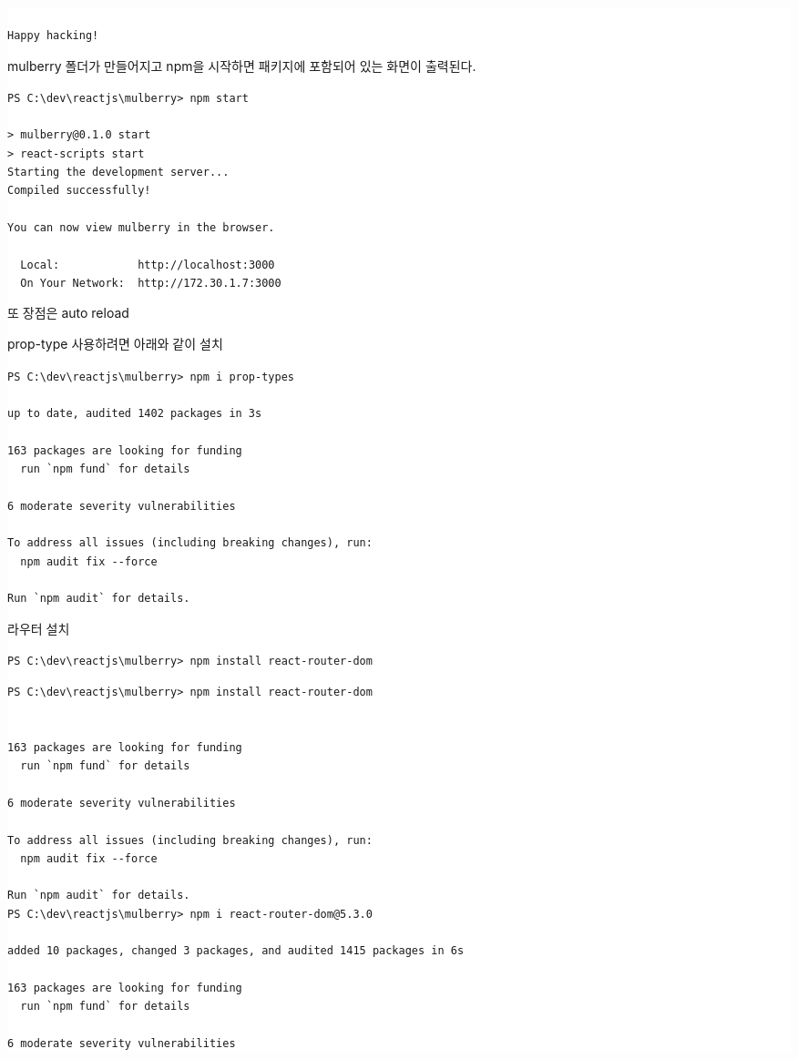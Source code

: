 ```

Happy hacking!
```

mulberry 폴더가 만들어지고 npm을 시작하면 패키지에 포함되어 있는 화면이 출력된다.

```
PS C:\dev\reactjs\mulberry> npm start

> mulberry@0.1.0 start
> react-scripts start
Starting the development server...
Compiled successfully!

You can now view mulberry in the browser.

  Local:            http://localhost:3000
  On Your Network:  http://172.30.1.7:3000
```

또 장점은 auto reload

prop-type 사용하려면 아래와 같이 설치

```
PS C:\dev\reactjs\mulberry> npm i prop-types

up to date, audited 1402 packages in 3s

163 packages are looking for funding
  run `npm fund` for details

6 moderate severity vulnerabilities

To address all issues (including breaking changes), run:
  npm audit fix --force

Run `npm audit` for details.
```

라우터 설치
```
PS C:\dev\reactjs\mulberry> npm install react-router-dom
```


```
PS C:\dev\reactjs\mulberry> npm install react-router-dom


163 packages are looking for funding
  run `npm fund` for details

6 moderate severity vulnerabilities

To address all issues (including breaking changes), run:
  npm audit fix --force

Run `npm audit` for details.
PS C:\dev\reactjs\mulberry> npm i react-router-dom@5.3.0

added 10 packages, changed 3 packages, and audited 1415 packages in 6s

163 packages are looking for funding
  run `npm fund` for details

6 moderate severity vulnerabilities

```
